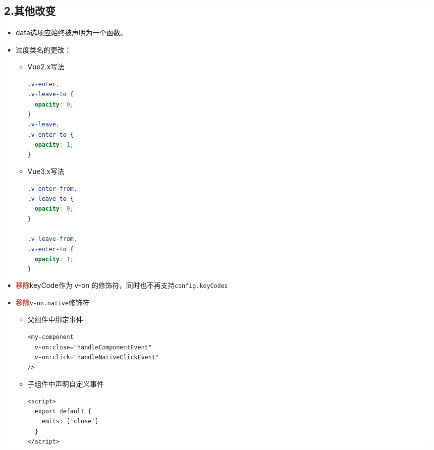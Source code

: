 ## 2.其他改变

- data选项应始终被声明为一个函数。

- 过度类名的更改：

  - Vue2.x写法

    ```css
    .v-enter,
    .v-leave-to {
      opacity: 0;
    }
    .v-leave,
    .v-enter-to {
      opacity: 1;
    }
    ```

  - Vue3.x写法

    ```css
    .v-enter-from,
    .v-leave-to {
      opacity: 0;
    }
    
    .v-leave-from,
    .v-enter-to {
      opacity: 1;
    }
    ```

- <strong style="color:#DD5145">移除</strong>keyCode作为 v-on 的修饰符，同时也不再支持```config.keyCodes```

- <strong style="color:#DD5145">移除</strong>```v-on.native```修饰符

  - 父组件中绑定事件

    ```vue
    <my-component
      v-on:close="handleComponentEvent"
      v-on:click="handleNativeClickEvent"
    />
    ```

  - 子组件中声明自定义事件

    ```vue
    <script>
      export default {
        emits: ['close']
      }
    </script>
    ```
